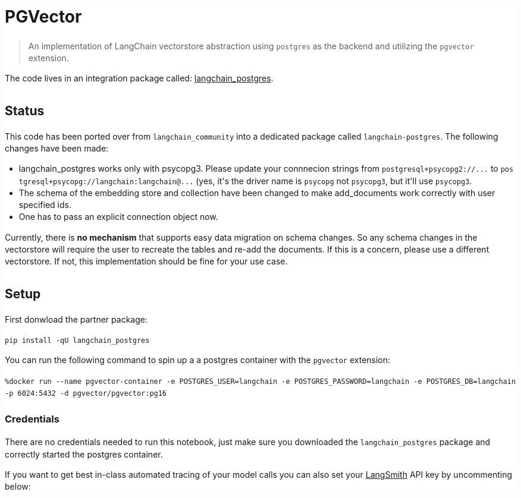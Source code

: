 # PGVector

> An implementation of LangChain vectorstore abstraction using `postgres` as the backend and utilizing the `pgvector` extension.

The code lives in an integration package called: [langchain\_postgres](https://github.com/langchain-ai/langchain-postgres/).

## Status [​](https://python.langchain.com/docs/integrations/vectorstores/pgvector/\#status "Direct link to Status")

This code has been ported over from `langchain_community` into a dedicated package called `langchain-postgres`. The following changes have been made:

- langchain\_postgres works only with psycopg3. Please update your connnecion strings from `postgresql+psycopg2://...` to `postgresql+psycopg://langchain:langchain@...` (yes, it's the driver name is `psycopg` not `psycopg3`, but it'll use `psycopg3`.
- The schema of the embedding store and collection have been changed to make add\_documents work correctly with user specified ids.
- One has to pass an explicit connection object now.

Currently, there is **no mechanism** that supports easy data migration on schema changes. So any schema changes in the vectorstore will require the user to recreate the tables and re-add the documents.
If this is a concern, please use a different vectorstore. If not, this implementation should be fine for your use case.

## Setup [​](https://python.langchain.com/docs/integrations/vectorstores/pgvector/\#setup "Direct link to Setup")

First donwload the partner package:

```codeBlockLines_e6Vv
pip install -qU langchain_postgres

```

You can run the following command to spin up a a postgres container with the `pgvector` extension:

```codeBlockLines_e6Vv
%docker run --name pgvector-container -e POSTGRES_USER=langchain -e POSTGRES_PASSWORD=langchain -e POSTGRES_DB=langchain -p 6024:5432 -d pgvector/pgvector:pg16

```

### Credentials [​](https://python.langchain.com/docs/integrations/vectorstores/pgvector/\#credentials "Direct link to Credentials")

There are no credentials needed to run this notebook, just make sure you downloaded the `langchain_postgres` package and correctly started the postgres container.

If you want to get best in-class automated tracing of your model calls you can also set your [LangSmith](https://docs.smith.langchain.com/) API key by uncommenting below:
